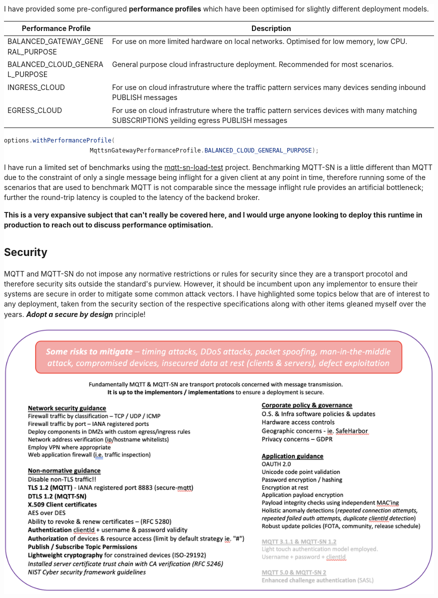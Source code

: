 I have provided some pre-configured **performance profiles** which have been optimised for slightly different deployment models.

Performance Profile | Description
------------ | -------------
BALANCED_GATEWAY_GENERAL_PURPOSE | For use on more limited hardware on local networks. Optimised for low memory, low CPU.
BALANCED_CLOUD_GENERAL_PURPOSE | General purpose cloud infrastructure deployment. Recommended for most scenarios.
INGRESS_CLOUD | For use on cloud infrastruture where the traffic pattern services many devices sending inbound PUBLISH messages
EGRESS_CLOUD | For use on cloud infrastruture where the traffic pattern services devices with many matching SUBSCRIPTIONS yeilding egress PUBLISH messages

```java
options.withPerformanceProfile(
                        MqttsnGatewayPerformanceProfile.BALANCED_CLOUD_GENERAL_PURPOSE);
```

I have run a limited set of benchmarks using the [mqtt-sn-load-test](/mqtt-sn-load-test) project. Benchmarking MQTT-SN is a little different than MQTT due to the constraint of only a single message
being inflight for a given client at any point in time, therefore running some of the scenarios that are used to benchmark MQTT is not comparable since the message inflight rule provides
an artificial bottleneck; further the round-trip latency is coupled to the latency of the backend broker. 

**This is a very expansive subject that can't really be covered here, and I would urge anyone looking to deploy this runtime in production to reach out to discuss performance optimisation.**

## Security
MQTT and MQTT-SN do not impose any normative restrictions or rules for security since they are a transport procotol and therefore security sits outside the standard's purview. However, it should be incumbent upon any implementor to ensure their systems are secure in order to mitigate some common attack vectors. I have highlighted some topics below that are of interest to any deployment, taken from the security section of the respective specifications along with other items gleaned myself over the years. ***Adopt a secure by design*** principle!  

![Security](/images/security.png)

